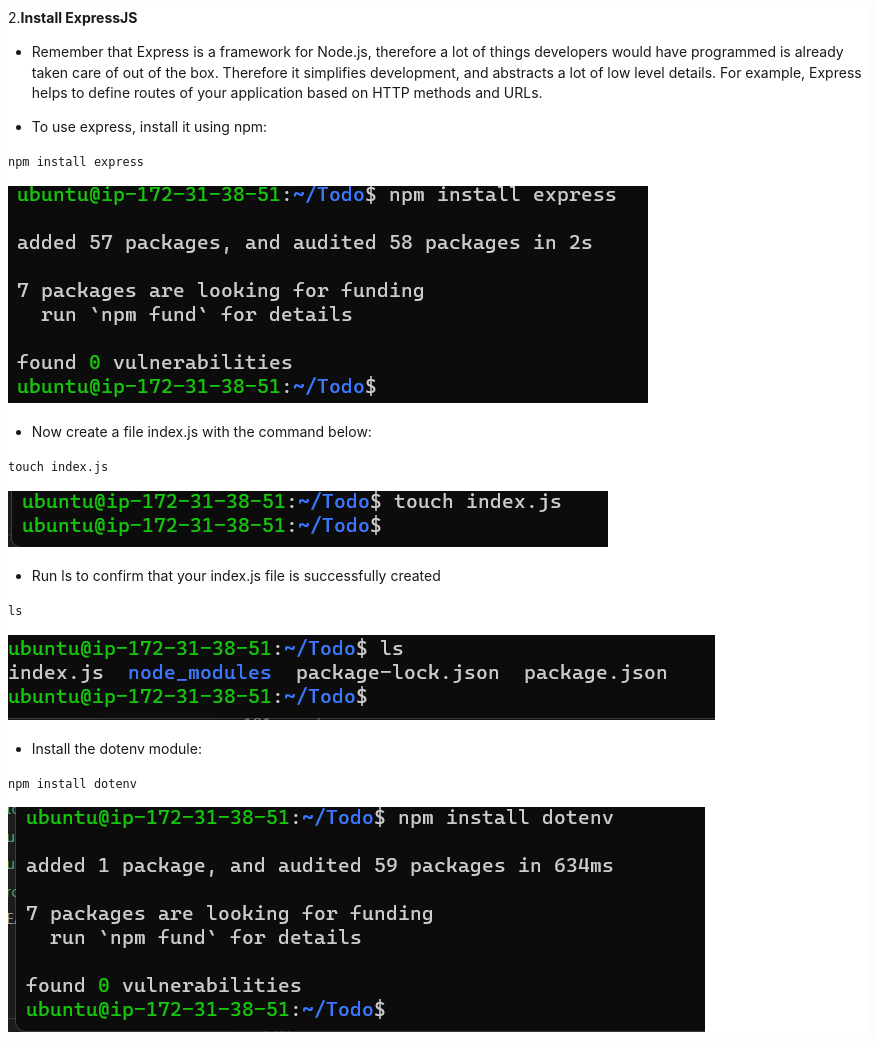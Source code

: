 2.**Install ExpressJS**

- Remember that Express is a framework for Node.js, therefore a lot of things developers would have programmed is already taken care of out of the box. Therefore it simplifies development, and abstracts a lot of low level details. For example, Express helps to define routes of your application based on HTTP methods and URLs.

- To use express, install it using npm:

`npm install express`

![Npm Install Express](./image/npm-install-express.PNG)

- Now create a file index.js with the command below:

`touch index.js`

![Create Index.js](./image/touch-index-output.PNG)

- Run ls to confirm that your index.js file is successfully created

`ls`

![Index.js Success Confirmation](./image/indexjs-success-output.PNG)

- Install the dotenv module:

`npm install dotenv`

![Npm Dotenv Install](./image/npm-dotenv-install.PNG)
